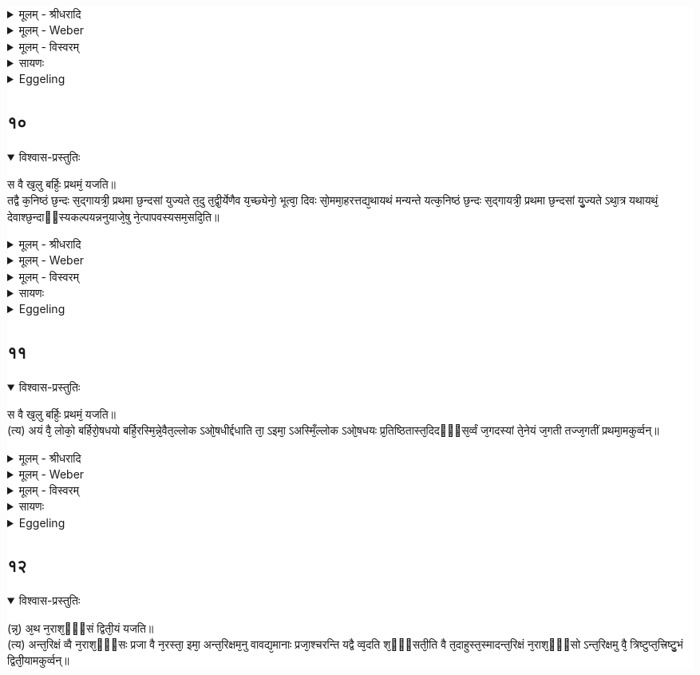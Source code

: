 <details><summary>मूलम् - श्रीधरादि</summary></details>

<details><summary>मूलम् - Weber</summary></details>

<details><summary>मूलम् - विस्वरम्</summary></details>

<details><summary>सायणः</summary></details>

<details><summary>Eggeling</summary></details>


## १०


<details open><summary>विश्वास-प्रस्तुतिः</summary>

स वै ख᳘लु बर्हिः᳘ प्रथमं᳘ यजति॥  
तद्वै क᳘निष्ठं छ᳘न्दः स᳘द्गायत्री᳘ प्रथमा छ᳘न्दसां युज्यते त᳘दु त᳘द्वी᳘र्येणैव य᳘च्छ्येनो᳘ भूत्वा᳘ दिवः सो᳘ममा᳘हरत्तद्य᳘थायथं मन्यन्ते यत्क᳘निष्ठं छ᳘न्दः स᳘द्गायत्री᳘ प्रथमा छ᳘न्दसां यु᳘ज्यते ऽथा᳘त्र यथायथं᳘ देवाश्छ᳘न्दाᳫंस्यकल्पयन्ननुयाजे᳘षु ने᳘त्पापवस्यसम᳘सदि᳘ति॥
</details>

<details><summary>मूलम् - श्रीधरादि</summary></details>

<details><summary>मूलम् - Weber</summary></details>

<details><summary>मूलम् - विस्वरम्</summary></details>

<details><summary>सायणः</summary></details>

<details><summary>Eggeling</summary></details>


## ११


<details open><summary>विश्वास-प्रस्तुतिः</summary>

स वै ख᳘लु बर्हिः᳘ प्रथमं᳘ यजति॥  
(त्य) अयं वै᳘ लोको᳘ बर्हिरो᳘षधयो बर्हि᳘रस्मि᳘न्ने᳘वैत᳘ल्लोक ऽओ᳘षधीर्द्दधाति ता᳘ ऽइमा᳘ ऽअस्मिँ᳘ल्लोक ऽओ᳘षधयः प्र᳘तिष्ठितास्त᳘दिदᳫँ᳘स᳘र्व्वं ज᳘गदस्यां ते᳘नेयं ज᳘गती तज्ज᳘गतीं प्रथमा᳘मकुर्व्वन्॥
</details>

<details><summary>मूलम् - श्रीधरादि</summary></details>

<details><summary>मूलम् - Weber</summary></details>

<details><summary>मूलम् - विस्वरम्</summary></details>

<details><summary>सायणः</summary></details>

<details><summary>Eggeling</summary></details>


## १२


<details open><summary>विश्वास-प्रस्तुतिः</summary>

(न्न᳘) अ᳘थ न᳘राश᳘ᳫँ᳭सं द्विती᳘यं यजति॥  
(त्य) अन्त᳘रिक्षं व्वै न᳘राश᳘ᳫँ᳘सः प्रजा वै न᳘रस्ता᳘ इमा᳘ अन्त᳘रिक्षम᳘नु वावद्य᳘मानाः प्रजा᳘श्चरन्ति यद्वै व्व᳘दति श᳘ᳫँ᳘सती᳘ति वै त᳘दाहुस्त᳘स्मादन्त᳘रिक्षं न᳘राश᳘ᳫं᳘सो ऽन्त᳘रिक्षमु वै᳘ त्रिष्टुप्त᳘त्त्रिष्टु᳘भं द्विती᳘यामकुर्व्वन्॥
</details>
